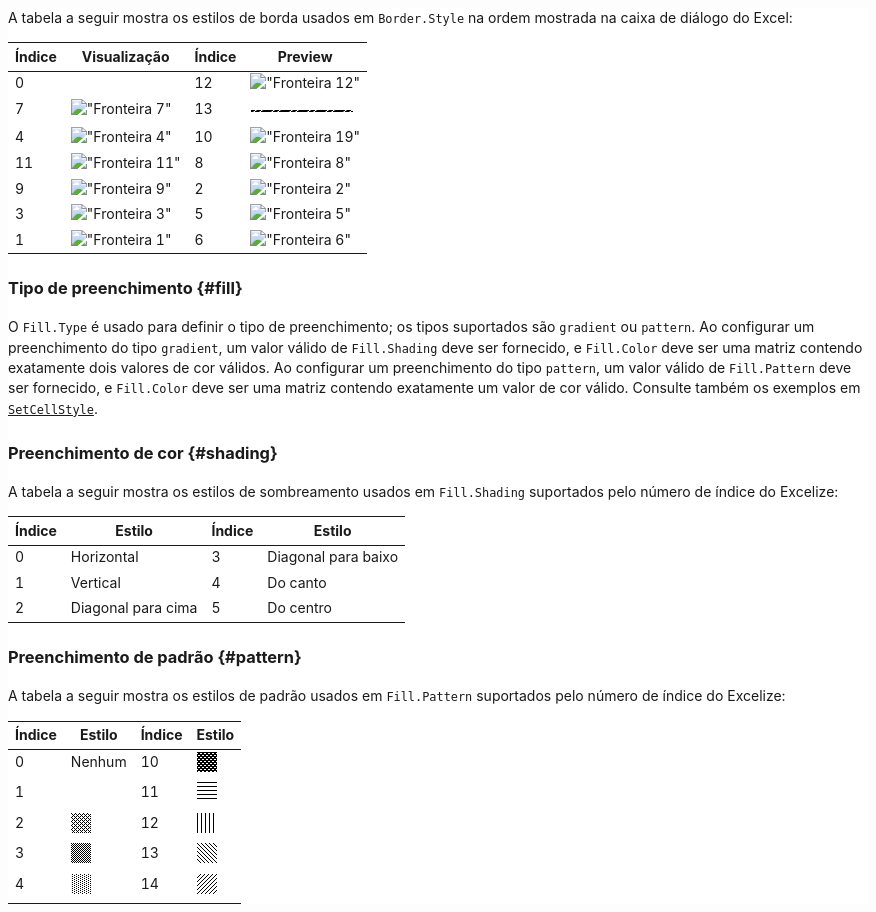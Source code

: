 A tabela a seguir mostra os estilos de borda usados em `Border.Style` na ordem mostrada na caixa de diálogo do Excel:

Índice|Visualização|Índice|Preview
---|---|---|---
0||12|!["Fronteira 12"](../images/style/border_12.png)
7|!["Fronteira 7"](../images/style/border_07.png)|13|!["Fronteira 13"](../images/style/border_13.png)
4|!["Fronteira 4"](../images/style/border_04.png)|10|!["Fronteira 19"](../images/style/border_10.png)
11|!["Fronteira 11"](../images/style/border_11.png)|8|!["Fronteira 8"](../images/style/border_08.png)
9|!["Fronteira 9"](../images/style/border_09.png)|2|!["Fronteira 2"](../images/style/border_02.png)
3|!["Fronteira 3"](../images/style/border_03.png)|5|!["Fronteira 5"](../images/style/border_05.png)
1|!["Fronteira 1"](../images/style/border_01.png)|6|!["Fronteira 6"](../images/style/border_06.png)

### Tipo de preenchimento {#fill}

O `Fill.Type` é usado para definir o tipo de preenchimento; os tipos suportados são `gradient` ou `pattern`. Ao configurar um preenchimento do tipo `gradient`, um valor válido de `Fill.Shading` deve ser fornecido, e `Fill.Color` deve ser uma matriz contendo exatamente dois valores de cor válidos. Ao configurar um preenchimento do tipo `pattern`, um valor válido de `Fill.Pattern` deve ser fornecido, e `Fill.Color` deve ser uma matriz contendo exatamente um valor de cor válido. Consulte também os exemplos em [`SetCellStyle`](cell.md#SetCellStyle).

### Preenchimento de cor {#shading}

A tabela a seguir mostra os estilos de sombreamento usados em `Fill.Shading` suportados pelo número de índice do Excelize:

Índice|Estilo|Índice|Estilo
---|---|---|---
0|Horizontal|3|Diagonal para baixo
1|Vertical|4|Do canto
2|Diagonal para cima|5|Do centro

### Preenchimento de padrão {#pattern}

A tabela a seguir mostra os estilos de padrão usados em `Fill.Pattern` suportados pelo número de índice do Excelize:

Índice|Estilo|Índice|Estilo
---|---|---|---
0|Nenhum|10|!["Preenchimento de padrão 10"](../images/style/pattern_10.png)
1|!["Preenchimento de padrão 1"](../images/style/pattern_01.png)|11|!["Preenchimento de padrão 11"](../images/style/pattern_11.png)
2|!["Preenchimento de padrão 2"](../images/style/pattern_02.png)|12|!["Preenchimento de padrão 12"](../images/style/pattern_12.png)
3|!["Preenchimento de padrão 3"](../images/style/pattern_03.png)|13|!["Preenchimento de padrão 13"](../images/style/pattern_13.png)
4|!["Preenchimento de padrão 4"](../images/style/pattern_04.png)|14|!["Preenchimento de padrão 14"](../images/style/pattern_14.png)